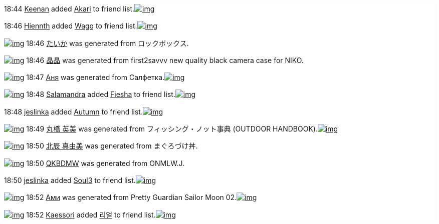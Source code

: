 18:44 [Keenan](http://www.barcodekanojo.com/user/485786/Keenan) added [Akari](http://www.barcodekanojo.com/kanojo/2739134/Akari) to friend list.[![img](http://www.deviantsart.com/34117t5.png)](http://www.barcodekanojo.com/kanojo/2739134/Akari)

18:46 [Hiennth](http://www.barcodekanojo.com/user/486137/Hiennth) added [Wagg](http://www.barcodekanojo.com/kanojo/2824436/Wagg) to friend list.[![img](http://www.deviantsart.com/1fg7sss.png)](http://www.barcodekanojo.com/kanojo/2824436/Wagg)

[![img](http://www.deviantsart.com/2fmncro.png)](http://www.barcodekanojo.com/kanojo/3122169/%E3%81%9F%E3%81%84%E3%81%8B) 18:46 [たいか](http://www.barcodekanojo.com/kanojo/3122169/%E3%81%9F%E3%81%84%E3%81%8B) was generated from ロックボックス.

[![img](http://www.deviantsart.com/6jjs6k.png)](http://www.barcodekanojo.com/kanojo/3122170/%E6%99%B6%E6%99%B6) 18:46 [晶晶](http://www.barcodekanojo.com/kanojo/3122170/%E6%99%B6%E6%99%B6) was generated from first2savvv new quality black camera case for NIKO.

[![img](http://www.deviantsart.com/3ma3n9e.png)](http://www.barcodekanojo.com/kanojo/3122171/%D0%90%D0%BD%D1%8F) 18:47 [Аня](http://www.barcodekanojo.com/kanojo/3122171/%D0%90%D0%BD%D1%8F) was generated from Салфетка.[![img](http://www.deviantsart.com/3i7vbhu.jpeg)](http://www.barcodekanojo.com/product_images/barcode/5891121/1410515203/50x50x,PD0,PA1,PD0,PB0,PD0,PBB,PD1,P84,PD0,PB5,PD1,P82,PD0,PBA,PD0,PB0.jpg,qw=88,ah=88.pagespeed.ic.tbPPdm1C2F.jpg)

[![img](http://www.deviantsart.com/3lr4ldv.jpeg)](http://www.barcodekanojo.com/user/418279/Salamandra) 18:48 [Salamandra](http://www.barcodekanojo.com/user/418279/Salamandra) added [Fiesha](http://www.barcodekanojo.com/kanojo/3040530/Fiesha) to friend list.[![img](http://www.deviantsart.com/2mg1mcv.png)](http://www.barcodekanojo.com/kanojo/3040530/Fiesha)

18:48 [jeslinka](http://www.barcodekanojo.com/user/485714/jeslinka) added [Autumn](http://www.barcodekanojo.com/kanojo/2806590/Autumn) to friend list.[![img](http://www.deviantsart.com/1njje6p.png)](http://www.barcodekanojo.com/kanojo/2806590/Autumn)

[![img](http://www.deviantsart.com/3ed85ov.png)](http://www.barcodekanojo.com/kanojo/3122172/%E4%B8%B8%E6%A9%8B%20%E8%8B%B1%E7%BE%8E) 18:49 [丸橋 英美](http://www.barcodekanojo.com/kanojo/3122172/%E4%B8%B8%E6%A9%8B%20%E8%8B%B1%E7%BE%8E) was generated from フィッシング・ノット事典 (OUTDOOR HANDBOOK).[![img](http://www.deviantsart.com/2cbp2q4.jpeg)](http://www.barcodekanojo.com/product_images/barcode/5891124/1410515302/%E3%83%95%E3%82%A3%E3%83%83%E3%82%B7%E3%83%B3%E3%82%B0%E3%83%BB%E3%83%8E%E3%83%83%E3%83%88%E4%BA%8B%E5%85%B8%20%28OUTDOOR%20HANDBOOK%29.jpg)

[![img](http://www.deviantsart.com/1g2ntn6.png)](http://www.barcodekanojo.com/kanojo/3122173/%E5%8C%97%E8%BE%B0%20%E7%9C%9F%E7%94%B1%E7%BE%8E) 18:50 [北辰 真由美](http://www.barcodekanojo.com/kanojo/3122173/%E5%8C%97%E8%BE%B0%20%E7%9C%9F%E7%94%B1%E7%BE%8E) was generated from まぐろづけ丼.

[![img](http://www.deviantsart.com/17fjoqg.png)](http://www.barcodekanojo.com/kanojo/3122174/QKBDMW) 18:50 [QKBDMW](http://www.barcodekanojo.com/kanojo/3122174/QKBDMW) was generated from ONMLW.J.

18:50 [jeslinka](http://www.barcodekanojo.com/user/485714/jeslinka) added [Soul3](http://www.barcodekanojo.com/kanojo/2552918/Soul3) to friend list.[![img](http://www.deviantsart.com/1oq7o9.png)](http://www.barcodekanojo.com/kanojo/2552918/Soul3)

[![img](http://www.deviantsart.com/168u11f.png)](http://www.barcodekanojo.com/kanojo/3122175/%D0%90%D0%BC%D0%B8) 18:52 [Ами](http://www.barcodekanojo.com/kanojo/3122175/%D0%90%D0%BC%D0%B8) was generated from Pretty Guardian Sailor Moon 02.[![img](http://www.deviantsart.com/2406i8c.jpeg)](http://www.barcodekanojo.com/product_images/barcode/5891128/1410515468/50x50xPretty,P20Guardian,P20Sailor,P20Moon,P2002.jpg,qw=88,ah=88.pagespeed.ic.KcfgnUsPiV.jpg)

[![img](http://www.deviantsart.com/3irj01h.jpeg)](http://www.barcodekanojo.com/user/408054/Kaessori) 18:52 [Kaessori](http://www.barcodekanojo.com/user/408054/Kaessori) added [리얼](http://www.barcodekanojo.com/kanojo/2045157/%EB%A6%AC%EC%96%BC) to friend list.[![img](http://www.deviantsart.com/2iubjim.png)](http://www.barcodekanojo.com/kanojo/2045157/%EB%A6%AC%EC%96%BC)
